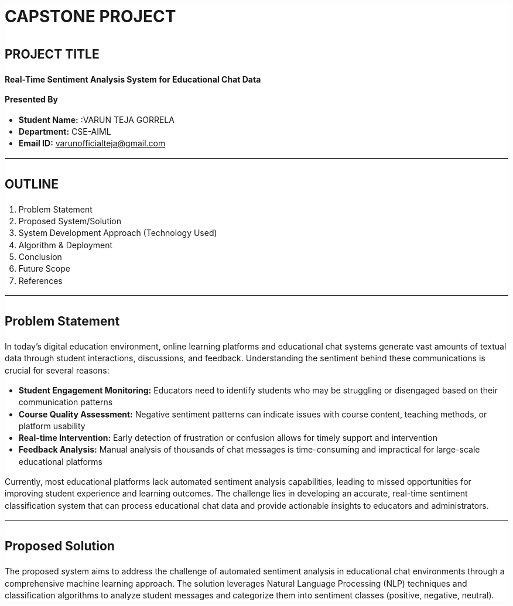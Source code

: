 # CAPSTONE PROJECT

## PROJECT TITLE

**Real-Time Sentiment Analysis System for Educational Chat Data**

**Presented By**

- **Student Name:** :VARUN TEJA GORRELA
- **Department:** CSE-AIML
-  **Email ID:** varunofficialteja@gmail.com

-----

## OUTLINE

1. Problem Statement
1. Proposed System/Solution
1. System Development Approach (Technology Used)
1. Algorithm & Deployment
1. Conclusion
1. Future Scope
1. References

-----

## Problem Statement

In today’s digital education environment, online learning platforms and educational chat systems generate vast amounts of textual data through student interactions, discussions, and feedback. Understanding the sentiment behind these communications is crucial for several reasons:

- **Student Engagement Monitoring:** Educators need to identify students who may be struggling or disengaged based on their communication patterns
- **Course Quality Assessment:** Negative sentiment patterns can indicate issues with course content, teaching methods, or platform usability
- **Real-time Intervention:** Early detection of frustration or confusion allows for timely support and intervention
- **Feedback Analysis:** Manual analysis of thousands of chat messages is time-consuming and impractical for large-scale educational platforms

Currently, most educational platforms lack automated sentiment analysis capabilities, leading to missed opportunities for improving student experience and learning outcomes. The challenge lies in developing an accurate, real-time sentiment classification system that can process educational chat data and provide actionable insights to educators and administrators.

-----

## Proposed Solution

The proposed system aims to address the challenge of automated sentiment analysis in educational chat environments through a comprehensive machine learning approach. The solution leverages Natural Language Processing (NLP) techniques and classification algorithms to analyze student messages and categorize them into sentiment classes (positive, negative, neutral).
